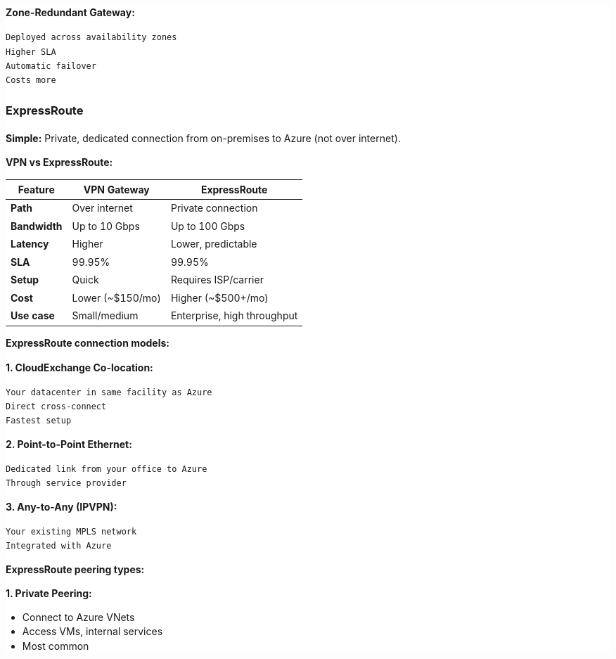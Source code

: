 **Zone-Redundant Gateway:**

```
Deployed across availability zones
Higher SLA
Automatic failover
Costs more
```

### ExpressRoute

**Simple:** Private, dedicated connection from on-premises to Azure (not over internet).

**VPN vs ExpressRoute:**

| Feature       | VPN Gateway      | ExpressRoute                |
| ------------- | ---------------- | --------------------------- |
| **Path**      | Over internet    | Private connection          |
| **Bandwidth** | Up to 10 Gbps    | Up to 100 Gbps              |
| **Latency**   | Higher           | Lower, predictable          |
| **SLA**       | 99.95%           | 99.95%                      |
| **Setup**     | Quick            | Requires ISP/carrier        |
| **Cost**      | Lower (~$150/mo) | Higher (~$500+/mo)          |
| **Use case**  | Small/medium     | Enterprise, high throughput |

**ExpressRoute connection models:**

**1. CloudExchange Co-location:**

```
Your datacenter in same facility as Azure
Direct cross-connect
Fastest setup
```

**2. Point-to-Point Ethernet:**

```
Dedicated link from your office to Azure
Through service provider
```

**3. Any-to-Any (IPVPN):**

```
Your existing MPLS network
Integrated with Azure
```

**ExpressRoute peering types:**

**1. Private Peering:**

- Connect to Azure VNets
- Access VMs, internal services
- Most common
